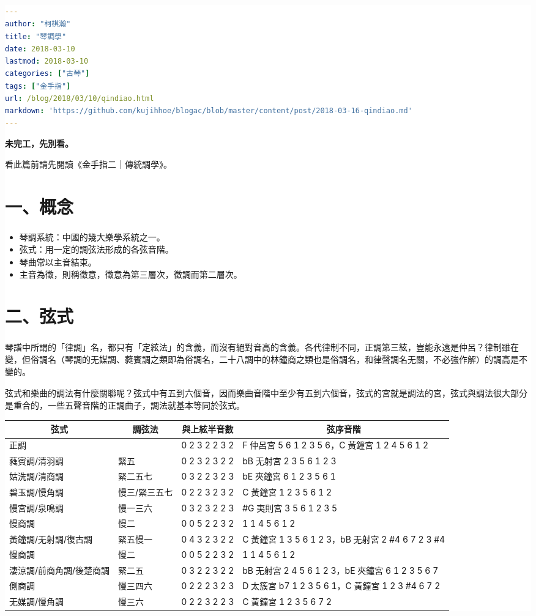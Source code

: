 ```yaml
---
author: "柯棋瀚"
title: "琴調學"
date: 2018-03-10
lastmod: 2018-03-10
categories: ["古琴"]
tags: ["金手指"]
url: /blog/2018/03/10/qindiao.html
markdown: 'https://github.com/kujihhoe/blogac/blob/master/content/post/2018-03-16-qindiao.md'
---
```



**未完工，先別看。**

看此篇前請先閱讀《金手指二｜傳統調學》。

# 一、概念

- 琴調系統：中國的幾大樂學系統之一。
- 弦式：用一定的調弦法形成的各弦音階。
- 琴曲常以主音結束。
- 主音為徵，則稱徵意，徵意為第三層次，徵調而第二層次。

# 二、弦式

琴譜中所謂的「律調」名，都只有「定絃法」的含義，而沒有絕對音高的含義。各代律制不同，正調第三絃，豈能永遠是仲呂？律制雖在變，但俗調名（琴調的无媒調、蕤賓調之類即為俗調名，二十八調中的林鐘商之類也是俗調名，和律聲調名无關，不必強作解）的調高是不變的。

弦式和樂曲的調法有什麼關聯呢？弦式中有五到六個音，因而樂曲音階中至少有五到六個音，弦式的宮就是調法的宮，弦式與調法很大部分是重合的，一些五聲音階的正調曲子，調法就基本等同於弦式。

| 弦式                     | 調弦法        | 與上絃半音數  | 弦序音階                                          |
| ------------------------ | ------------- | ------------- | ------------------------------------------------- |
| 正調                     |               | 0 2 3 2 2 3 2 | F 仲呂宮 5 6 1 2 3 5 6，C 黃鐘宮 1 2 4 5 6 1 2    |
| 蕤賓調/清羽調            | 緊五          | 0 2 3 2 3 2 2 | bB 无射宮 2 3 5 6 1 2 3                           |
| 姑洗調/清商調            | 緊二五七      | 0 3 2 2 3 2 3 | bE 夾鐘宮 6 1 2 3 5 6 1                           |
| 碧玉調/慢角調            | 慢三/緊三五七 | 0 2 2 3 2 3 2 | C 黃鐘宮 1 2 3 5 6 1 2                            |
| 慢宮調/泉鳴調            | 慢一三六      | 0 3 2 3 2 2 3 | #G 夷則宮 3 5 6 1 2 3 5                           |
| 慢商調                   | 慢二          | 0 0 5 2 2 3 2 | 1 1 4 5 6 1 2                                     |
| 黃鐘調/无射調/復古調     | 緊五慢一      | 0 4 3 2 3 2 2 | C 黃鐘宮 1 3 5 6 1 2 3，bB 无射宮 2 #4 6 7 2 3 #4 |
| 慢商調                   | 慢二          | 0 0 5 2 2 3 2 | 1 1 4 5 6 1 2                                     |
| 淒涼調/前商角調/後楚商調 | 緊二五        | 0 3 2 2 3 2 2 | bB 无射宮 2 4 5 6 1 2 3，bE 夾鐘宮 6 1 2 3 5 6 7  |
| 側商調                   | 慢三四六      | 0 2 2 2 3 2 3 | D 太簇宮 b7 1 2 3 5 6 1，C 黃鐘宮 1 2 3 #4 6 7 2  |
| 无媒調/慢角調            | 慢三六        | 0 2 2 3 2 2 3 | C 黃鐘宮 1 2 3 5 6 7 2                            |
